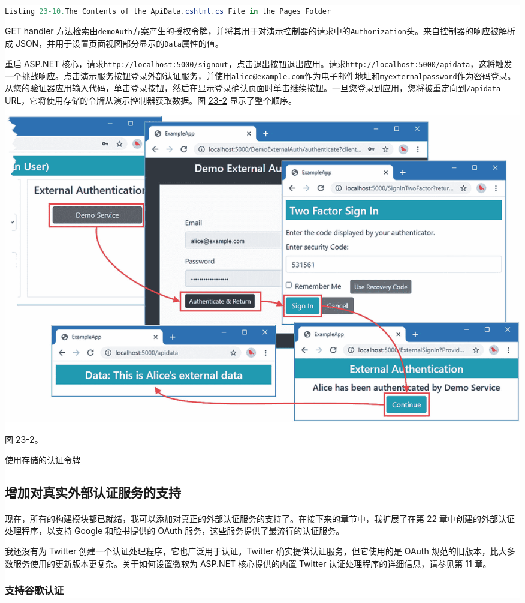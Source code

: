 ```cs
Listing 23-10.The Contents of the ApiData.cshtml.cs File in the Pages Folder

```

GET handler 方法检索由`demoAuth`方案产生的授权令牌，并将其用于对演示控制器的请求中的`Authorization`头。来自控制器的响应被解析成 JSON，并用于设置页面视图部分显示的`Data`属性的值。

重启 ASP.NET 核心，请求`http://localhost:5000/signout`，点击退出按钮退出应用。请求`http://localhost:5000/apidata`，这将触发一个挑战响应。点击演示服务按钮登录外部认证服务，并使用`alice@example.com`作为电子邮件地址和`myexternalpassword`作为密码登录。从您的验证器应用输入代码，单击登录按钮，然后在显示登录确认页面时单击继续按钮。一旦您登录到应用，您将被重定向到`/apidata` URL，它将使用存储的令牌从演示控制器获取数据。图 [23-2](#Fig2) 显示了整个顺序。

![img/508695_1_En_23_Fig2_HTML.jpg](img/508695_1_En_23_Fig2_HTML.jpg)

图 23-2。

使用存储的认证令牌

## 增加对真实外部认证服务的支持

现在，所有的构建模块都已就绪，我可以添加对真正的外部认证服务的支持了。在接下来的章节中，我扩展了在第 [22 章](22.html)中创建的外部认证处理程序，以支持 Google 和脸书提供的 OAuth 服务，这些服务提供了最流行的认证服务。

我还没有为 Twitter 创建一个认证处理程序，它也广泛用于认证。Twitter 确实提供认证服务，但它使用的是 OAuth 规范的旧版本，比大多数服务使用的更新版本更复杂。关于如何设置微软为 ASP.NET 核心提供的内置 Twitter 认证处理程序的详细信息，请参见第 [11](11.html) 章。

### 支持谷歌认证
